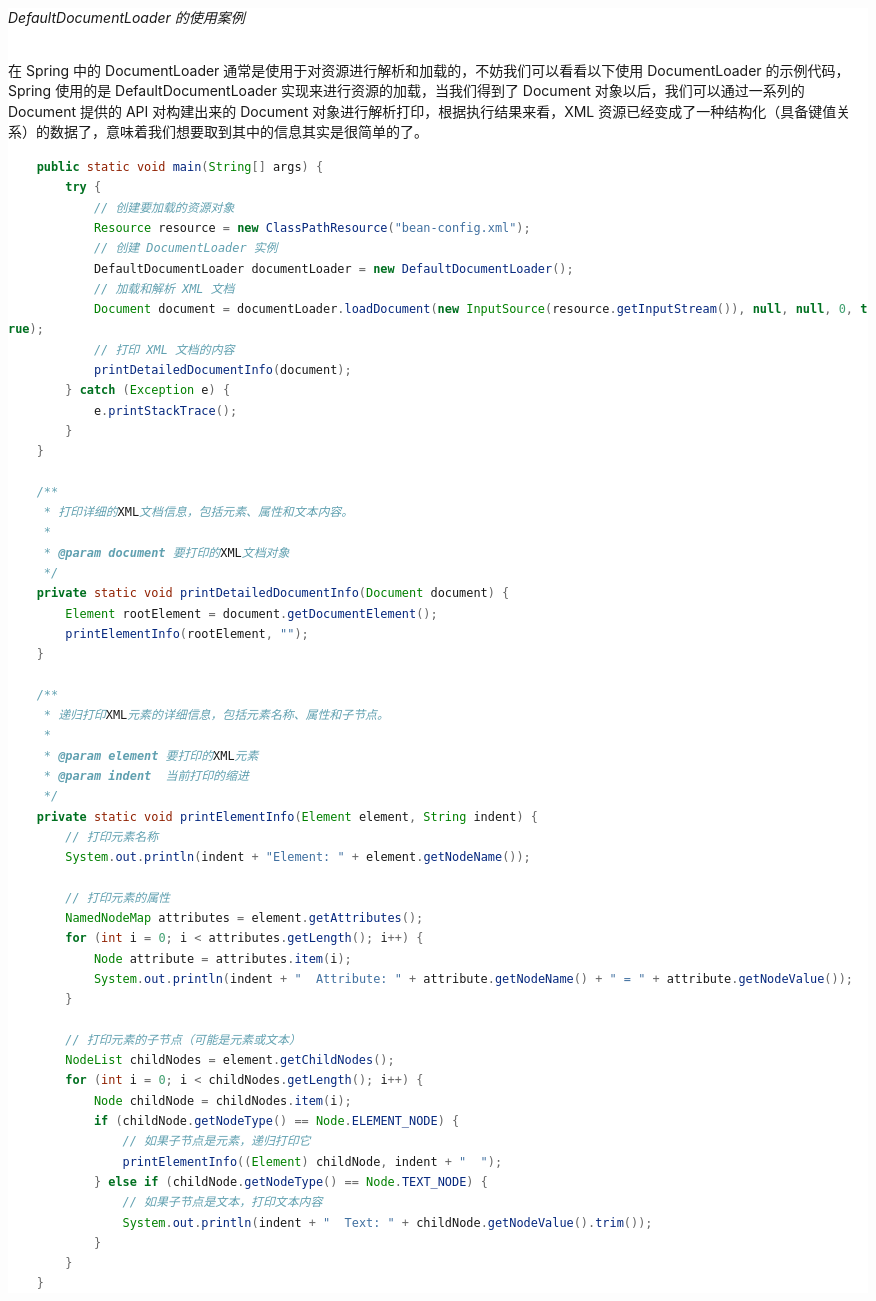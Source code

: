 ###### DefaultDocumentLoader 的使用案例

在 Spring 中的 DocumentLoader 通常是使用于对资源进行解析和加载的，不妨我们可以看看以下使用 DocumentLoader 的示例代码，Spring 使用的是 DefaultDocumentLoader 实现来进行资源的加载，当我们得到了 Document 对象以后，我们可以通过一系列的 Document 提供的 API 对构建出来的 Document 对象进行解析打印，根据执行结果来看，XML 资源已经变成了一种结构化（具备键值关系）的数据了，意味着我们想要取到其中的信息其实是很简单的了。

```java
    public static void main(String[] args) {
        try {
            // 创建要加载的资源对象
            Resource resource = new ClassPathResource("bean-config.xml");
            // 创建 DocumentLoader 实例
            DefaultDocumentLoader documentLoader = new DefaultDocumentLoader();
            // 加载和解析 XML 文档
            Document document = documentLoader.loadDocument(new InputSource(resource.getInputStream()), null, null, 0, true);
            // 打印 XML 文档的内容
            printDetailedDocumentInfo(document);
        } catch (Exception e) {
            e.printStackTrace();
        }
    }

    /**
     * 打印详细的XML文档信息，包括元素、属性和文本内容。
     *
     * @param document 要打印的XML文档对象
     */
    private static void printDetailedDocumentInfo(Document document) {
        Element rootElement = document.getDocumentElement();
        printElementInfo(rootElement, "");
    }

    /**
     * 递归打印XML元素的详细信息，包括元素名称、属性和子节点。
     *
     * @param element 要打印的XML元素
     * @param indent  当前打印的缩进
     */
    private static void printElementInfo(Element element, String indent) {
        // 打印元素名称
        System.out.println(indent + "Element: " + element.getNodeName());

        // 打印元素的属性
        NamedNodeMap attributes = element.getAttributes();
        for (int i = 0; i < attributes.getLength(); i++) {
            Node attribute = attributes.item(i);
            System.out.println(indent + "  Attribute: " + attribute.getNodeName() + " = " + attribute.getNodeValue());
        }

        // 打印元素的子节点（可能是元素或文本）
        NodeList childNodes = element.getChildNodes();
        for (int i = 0; i < childNodes.getLength(); i++) {
            Node childNode = childNodes.item(i);
            if (childNode.getNodeType() == Node.ELEMENT_NODE) {
                // 如果子节点是元素，递归打印它
                printElementInfo((Element) childNode, indent + "  ");
            } else if (childNode.getNodeType() == Node.TEXT_NODE) {
                // 如果子节点是文本，打印文本内容
                System.out.println(indent + "  Text: " + childNode.getNodeValue().trim());
            }
        }
    }
```